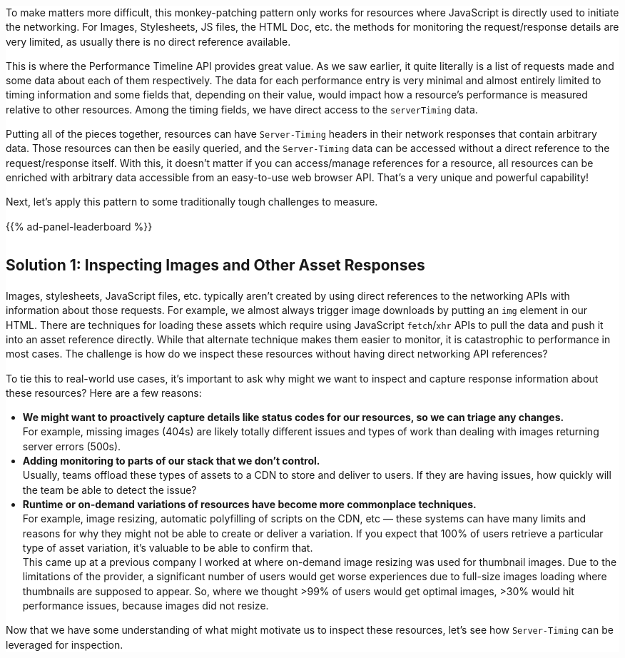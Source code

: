 To make matters more difficult, this monkey-patching pattern only works for resources where JavaScript is directly used to initiate the networking. For Images, Stylesheets, JS files, the HTML Doc, etc. the methods for monitoring the request/response details are very limited, as usually there is no direct reference available. 

This is where the Performance Timeline API provides great value. As we saw earlier, it quite literally is a list of requests made and some data about each of them respectively. The data for each performance entry is very minimal and almost entirely limited to timing information and some fields that, depending on their value, would impact how a resource’s performance is measured relative to other resources. Among the timing fields, we have direct access to the `serverTiming` data.

Putting all of the pieces together, resources can have `Server-Timing` headers in their network responses that contain arbitrary data. Those resources can then be easily queried, and the `Server-Timing` data can be accessed without a direct reference to the request/response itself. With this, it doesn’t matter if you can access/manage references for a resource, all resources can be enriched with arbitrary data accessible from an easy-to-use web browser API. That’s a very unique and powerful capability!

Next, let’s apply this pattern to some traditionally tough challenges to measure.

{{% ad-panel-leaderboard %}}

## Solution 1: Inspecting Images and Other Asset Responses

Images, stylesheets, JavaScript files, etc. typically aren’t created by using direct references to the networking APIs with information about those requests. For example, we almost always trigger image downloads by putting an `img` element in our HTML. There are techniques for loading these assets which require using JavaScript `fetch`/`xhr` APIs to pull the data and push it into an asset reference directly. While that alternate technique makes them easier to monitor, it is catastrophic to performance in most cases. The challenge is how do we inspect these resources without having direct networking API references?

To tie this to real-world use cases, it’s important to ask why might we want to inspect and capture response information about these resources? Here are a few reasons:

- **We might want to proactively capture details like status codes for our resources, so we can triage any changes.**  
For example, missing images (404s) are likely totally different issues and types of work than dealing with images returning server errors (500s).
- **Adding monitoring to parts of our stack that we don’t control.**  
Usually, teams offload these types of assets to a CDN to store and deliver to users. If they are having issues, how quickly will the team be able to detect the issue?
- **Runtime or on-demand variations of resources have become more commonplace techniques.**  
For example, image resizing, automatic polyfilling of scripts on the CDN, etc &mdash; these systems can have many limits and reasons for why they might not be able to create or deliver a variation. If you expect that 100% of users retrieve a particular type of asset variation, it’s valuable to be able to confirm that.  
This came up at a previous company I worked at where on-demand image resizing was used for thumbnail images. Due to the limitations of the provider, a significant number of users would get worse experiences due to full-size images loading where thumbnails are supposed to appear. So, where we thought >99% of users would get optimal images, >30% would hit performance issues, because images did not resize.

Now that we have some understanding of what might motivate us to inspect these resources, let’s see how `Server-Timing` can be leveraged for inspection. 
